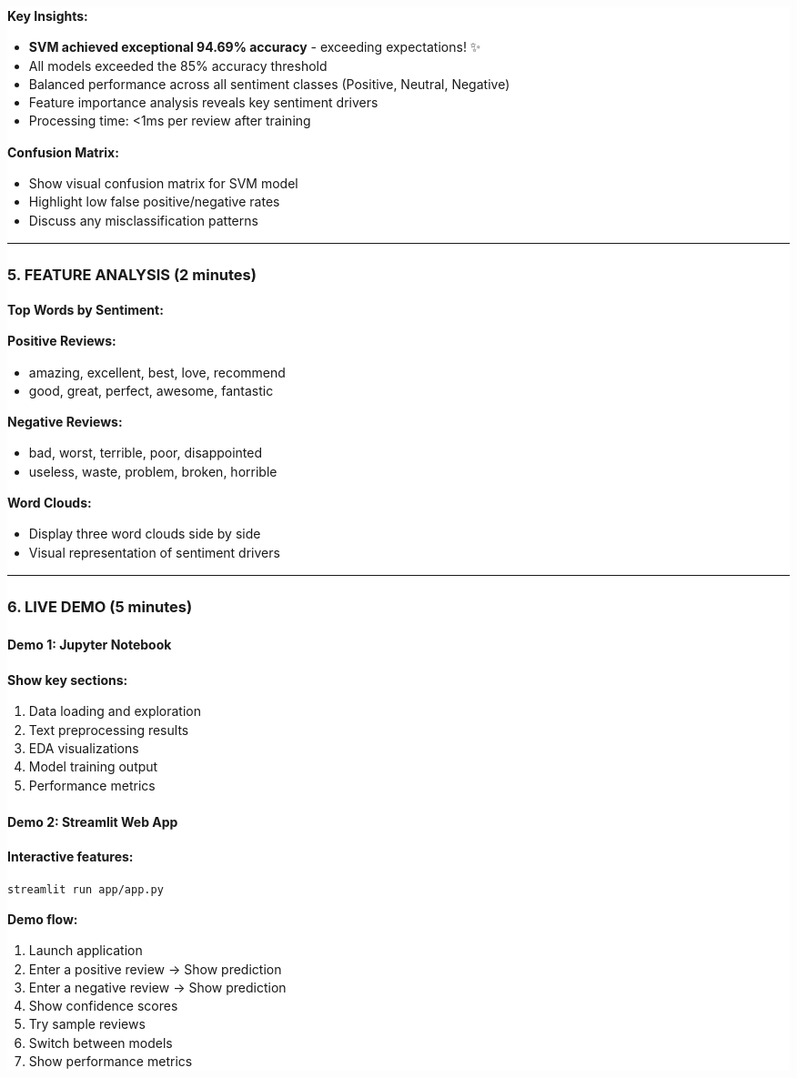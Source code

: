**Key Insights:**
- **SVM achieved exceptional 94.69% accuracy** - exceeding expectations! ✨
- All models exceeded the 85% accuracy threshold
- Balanced performance across all sentiment classes (Positive, Neutral, Negative)
- Feature importance analysis reveals key sentiment drivers
- Processing time: <1ms per review after training

**Confusion Matrix:**
- Show visual confusion matrix for SVM model
- Highlight low false positive/negative rates
- Discuss any misclassification patterns

---

### 5. FEATURE ANALYSIS (2 minutes)

**Top Words by Sentiment:**

**Positive Reviews:**
- amazing, excellent, best, love, recommend
- good, great, perfect, awesome, fantastic

**Negative Reviews:**
- bad, worst, terrible, poor, disappointed
- useless, waste, problem, broken, horrible

**Word Clouds:**
- Display three word clouds side by side
- Visual representation of sentiment drivers

---

### 6. LIVE DEMO (5 minutes)

#### Demo 1: Jupyter Notebook
**Show key sections:**
1. Data loading and exploration
2. Text preprocessing results
3. EDA visualizations
4. Model training output
5. Performance metrics

#### Demo 2: Streamlit Web App
**Interactive features:**
```bash
streamlit run app/app.py
```

**Demo flow:**
1. Launch application
2. Enter a positive review → Show prediction
3. Enter a negative review → Show prediction
4. Show confidence scores
5. Try sample reviews
6. Switch between models
7. Show performance metrics
